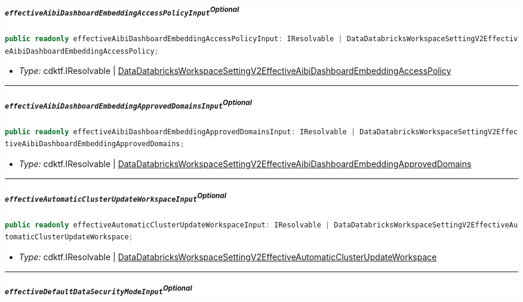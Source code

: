 ##### `effectiveAibiDashboardEmbeddingAccessPolicyInput`<sup>Optional</sup> <a name="effectiveAibiDashboardEmbeddingAccessPolicyInput" id="@cdktf/provider-databricks.dataDatabricksWorkspaceSettingV2.DataDatabricksWorkspaceSettingV2.property.effectiveAibiDashboardEmbeddingAccessPolicyInput"></a>

```typescript
public readonly effectiveAibiDashboardEmbeddingAccessPolicyInput: IResolvable | DataDatabricksWorkspaceSettingV2EffectiveAibiDashboardEmbeddingAccessPolicy;
```

- *Type:* cdktf.IResolvable | <a href="#@cdktf/provider-databricks.dataDatabricksWorkspaceSettingV2.DataDatabricksWorkspaceSettingV2EffectiveAibiDashboardEmbeddingAccessPolicy">DataDatabricksWorkspaceSettingV2EffectiveAibiDashboardEmbeddingAccessPolicy</a>

---

##### `effectiveAibiDashboardEmbeddingApprovedDomainsInput`<sup>Optional</sup> <a name="effectiveAibiDashboardEmbeddingApprovedDomainsInput" id="@cdktf/provider-databricks.dataDatabricksWorkspaceSettingV2.DataDatabricksWorkspaceSettingV2.property.effectiveAibiDashboardEmbeddingApprovedDomainsInput"></a>

```typescript
public readonly effectiveAibiDashboardEmbeddingApprovedDomainsInput: IResolvable | DataDatabricksWorkspaceSettingV2EffectiveAibiDashboardEmbeddingApprovedDomains;
```

- *Type:* cdktf.IResolvable | <a href="#@cdktf/provider-databricks.dataDatabricksWorkspaceSettingV2.DataDatabricksWorkspaceSettingV2EffectiveAibiDashboardEmbeddingApprovedDomains">DataDatabricksWorkspaceSettingV2EffectiveAibiDashboardEmbeddingApprovedDomains</a>

---

##### `effectiveAutomaticClusterUpdateWorkspaceInput`<sup>Optional</sup> <a name="effectiveAutomaticClusterUpdateWorkspaceInput" id="@cdktf/provider-databricks.dataDatabricksWorkspaceSettingV2.DataDatabricksWorkspaceSettingV2.property.effectiveAutomaticClusterUpdateWorkspaceInput"></a>

```typescript
public readonly effectiveAutomaticClusterUpdateWorkspaceInput: IResolvable | DataDatabricksWorkspaceSettingV2EffectiveAutomaticClusterUpdateWorkspace;
```

- *Type:* cdktf.IResolvable | <a href="#@cdktf/provider-databricks.dataDatabricksWorkspaceSettingV2.DataDatabricksWorkspaceSettingV2EffectiveAutomaticClusterUpdateWorkspace">DataDatabricksWorkspaceSettingV2EffectiveAutomaticClusterUpdateWorkspace</a>

---

##### `effectiveDefaultDataSecurityModeInput`<sup>Optional</sup> <a name="effectiveDefaultDataSecurityModeInput" id="@cdktf/provider-databricks.dataDatabricksWorkspaceSettingV2.DataDatabricksWorkspaceSettingV2.property.effectiveDefaultDataSecurityModeInput"></a>
